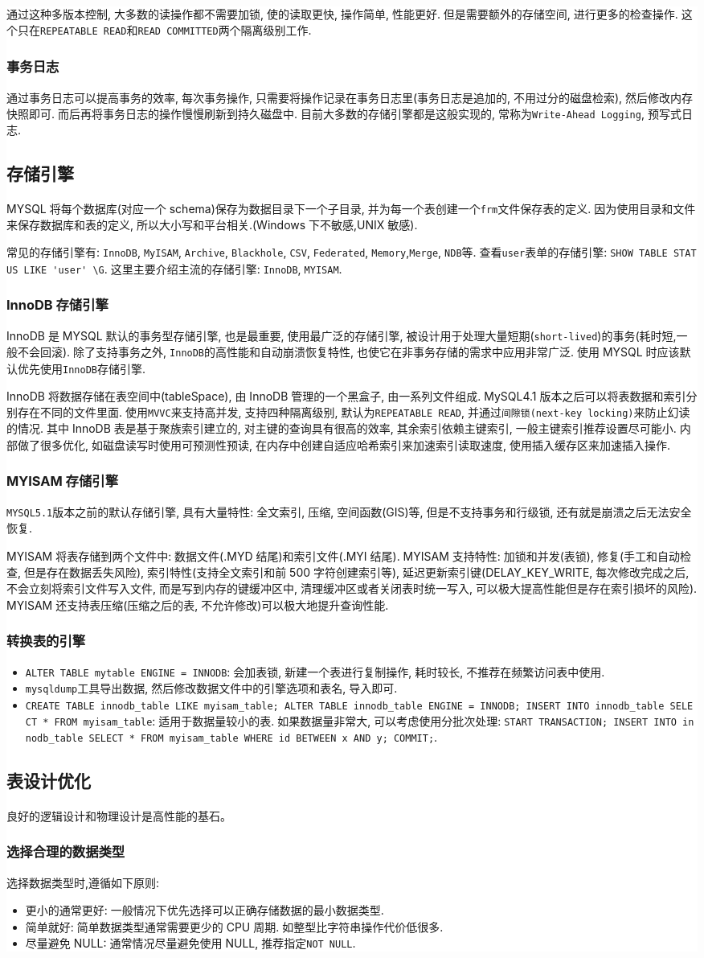 通过这种多版本控制, 大多数的读操作都不需要加锁, 使的读取更快, 操作简单, 性能更好. 但是需要额外的存储空间, 进行更多的检查操作. 这个只在`REPEATABLE READ`和`READ COMMITTED`两个隔离级别工作.

### 事务日志

通过事务日志可以提高事务的效率, 每次事务操作, 只需要将操作记录在事务日志里(事务日志是追加的, 不用过分的磁盘检索), 然后修改内存快照即可. 而后再将事务日志的操作慢慢刷新到持久磁盘中. 目前大多数的存储引擎都是这般实现的, 常称为`Write-Ahead Logging`, 预写式日志.

## 存储引擎

MYSQL 将每个数据库(对应一个 schema)保存为数据目录下一个子目录, 并为每一个表创建一个`frm`文件保存表的定义. 因为使用目录和文件来保存数据库和表的定义, 所以大小写和平台相关.(Windows 下不敏感,UNIX 敏感).

常见的存储引擎有: `InnoDB`, `MyISAM`, `Archive`, `Blackhole`, `CSV`, `Federated`, `Memory`,`Merge`, `NDB`等. 查看`user`表单的存储引擎: `SHOW TABLE STATUS LIKE 'user' \G`. 这里主要介绍主流的存储引擎: `InnoDB`, `MYISAM`.

### InnoDB 存储引擎

InnoDB 是 MYSQL 默认的事务型存储引擎, 也是最重要, 使用最广泛的存储引擎, 被设计用于处理大量短期(`short-lived`)的事务(耗时短,一般不会回滚). 除了支持事务之外, `InnoDB`的高性能和自动崩溃恢复特性, 也使它在非事务存储的需求中应用非常广泛. 使用 MYSQL 时应该默认优先使用`InnoDB`存储引擎.

InnoDB 将数据存储在表空间中(tableSpace), 由 InnoDB 管理的一个黑盒子, 由一系列文件组成. MySQL4.1 版本之后可以将表数据和索引分别存在不同的文件里面. 使用`MVVC`来支持高并发, 支持四种隔离级别, 默认为`REPEATABLE READ`, 并通过`间隙锁(next-key locking)`来防止幻读的情况. 其中 InnoDB 表是基于聚族索引建立的, 对主键的查询具有很高的效率, 其余索引依赖主键索引, 一般主键索引推荐设置尽可能小. 内部做了很多优化, 如磁盘读写时使用可预测性预读, 在内存中创建自适应哈希索引来加速索引读取速度, 使用插入缓存区来加速插入操作.

### MYISAM 存储引擎

`MYSQL5.1`版本之前的默认存储引擎, 具有大量特性: 全文索引, 压缩, 空间函数(GIS)等, 但是不支持事务和行级锁, 还有就是崩溃之后无法安全恢复.

MYISAM 将表存储到两个文件中: 数据文件(.MYD 结尾)和索引文件(.MYI 结尾). MYISAM 支持特性: 加锁和并发(表锁), 修复(手工和自动检查, 但是存在数据丢失风险), 索引特性(支持全文索引和前 500 字符创建索引等), 延迟更新索引键(DELAY_KEY_WRITE, 每次修改完成之后, 不会立刻将索引文件写入文件, 而是写到内存的键缓冲区中, 清理缓冲区或者关闭表时统一写入, 可以极大提高性能但是存在索引损坏的风险). MYISAM 还支持表压缩(压缩之后的表, 不允许修改)可以极大地提升查询性能.

### 转换表的引擎

- `ALTER TABLE mytable ENGINE = INNODB`: 会加表锁, 新建一个表进行复制操作, 耗时较长, 不推荐在频繁访问表中使用.
- `mysqldump`工具导出数据, 然后修改数据文件中的引擎选项和表名, 导入即可.
- `CREATE TABLE innodb_table LIKE myisam_table; ALTER TABLE innodb_table ENGINE = INNODB; INSERT INTO innodb_table SELECT * FROM myisam_table`: 适用于数据量较小的表. 如果数据量非常大, 可以考虑使用分批次处理: `START TRANSACTION; INSERT INTO innodb_table SELECT * FROM myisam_table WHERE id BETWEEN x AND y; COMMIT;`.

## 表设计优化

良好的逻辑设计和物理设计是高性能的基石。

### 选择合理的数据类型

选择数据类型时,遵循如下原则:

- 更小的通常更好: 一般情况下优先选择可以正确存储数据的最小数据类型.
- 简单就好: 简单数据类型通常需要更少的 CPU 周期. 如整型比字符串操作代价低很多.
- 尽量避免 NULL: 通常情况尽量避免使用 NULL, 推荐指定`NOT NULL`.
